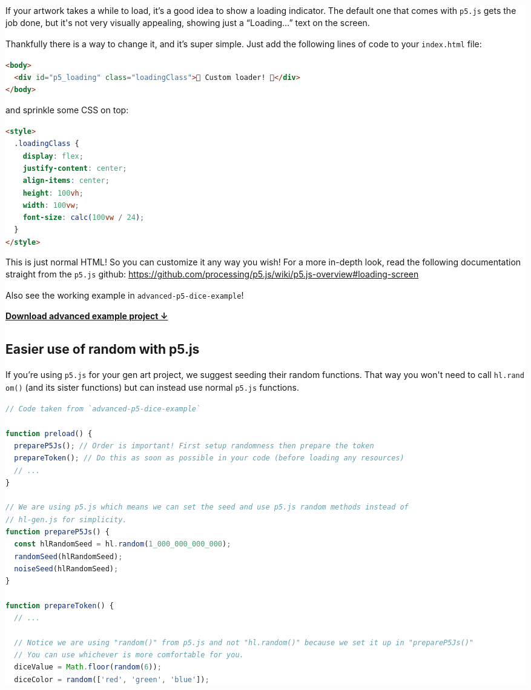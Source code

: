 If your artwork takes a while to load, it’s a good idea to show a loading indicator. The default one that comes with `p5.js` gets the job done, but it's not very visually appealing, showing just a “Loading…” text on the screen.

Thankfully there is a way to change it, and it’s super simple. Just add the following lines of code to your `index.html` file:

```html
<body>
  <div id="p5_loading" class="loadingClass">🎉 Custom loader! 🎉</div>
</body>
```

and sprinkle some CSS on top:

```html
<style>
  .loadingClass {
    display: flex;
    justify-content: center;
    align-items: center;
    height: 100vh;
    width: 100vw;
    font-size: calc(100vw / 24);
  }
</style>
```

This is just normal HTML! So you can customize it any way you wish!
For a more in-depth look, read the following documentation straight from the `p5.js` github:
https://github.com/processing/p5.js/wiki/p5.js-overview#loading-screen

Also see the working example in `advanced-p5-dice-example`!

**[Download advanced example project &darr;](https://github.com/highlightxyz/generative-art/raw/main/examples/advanced-p5-dice-example/ADVANCED-P5-EXAMPLE-UPLOAD-ME.zip)**

## Easier use of random with p5.js

If you’re using `p5.js` for your gen art project, we suggest seeding their random functions. That way you won't need to call `hl.random()` (and its sister functions) but can instead use normal `p5.js` functions.

```javascript
// Code taken from `advanced-p5-dice-example`

function preload() {
  prepareP5Js(); // Order is important! First setup randomness then prepare the token
  prepareToken(); // Do this as soon as possible in your code (before loading any resources)
  // ...
}

// We are using p5.js which means we can set the seed and use p5.js random methods instead of
// hl-gen.js for simplicity.
function prepareP5Js() {
  const hlRandomSeed = hl.random(1_000_000_000_000);
  randomSeed(hlRandomSeed);
  noiseSeed(hlRandomSeed);
}

function prepareToken() {
  // ...

  // Notice we are using "random()" from p5.js and not "hl.random()" because we set it up in "prepareP5Js()"
  // You can use whichever is more comfortable for you.
  diceValue = Math.floor(random(6));
  diceColor = random(['red', 'green', 'blue']);
```